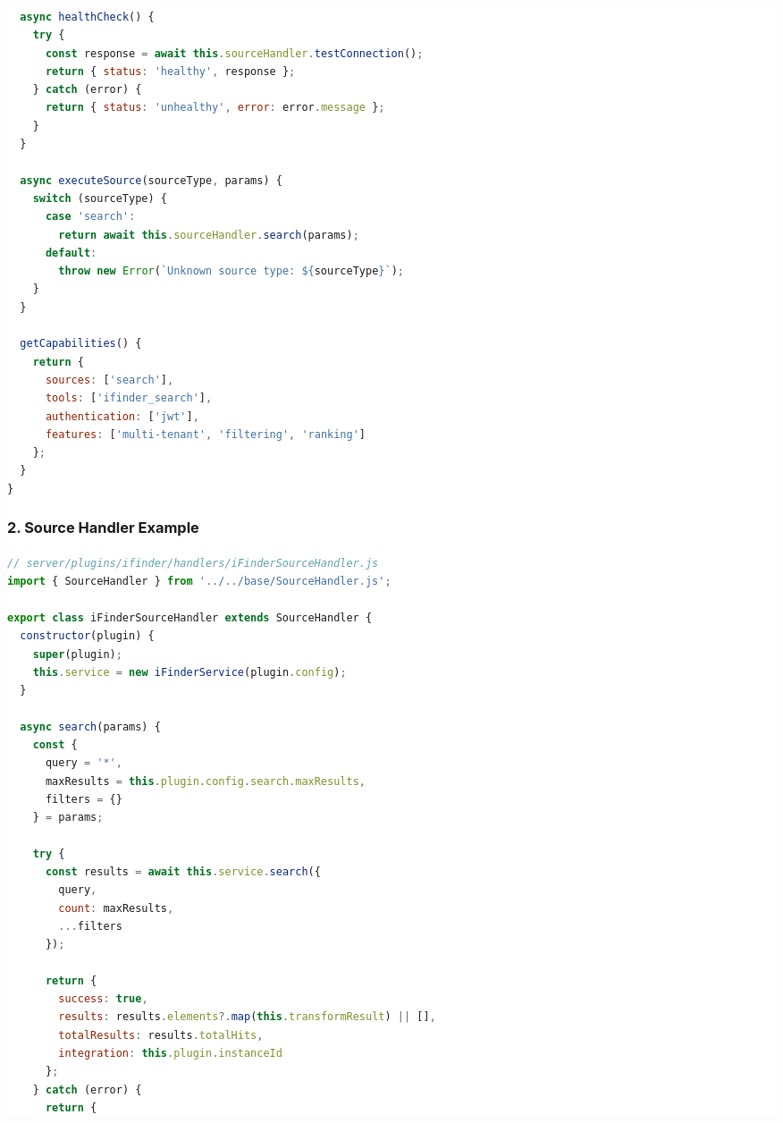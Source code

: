 ```javascript
  async healthCheck() {
    try {
      const response = await this.sourceHandler.testConnection();
      return { status: 'healthy', response };
    } catch (error) {
      return { status: 'unhealthy', error: error.message };
    }
  }

  async executeSource(sourceType, params) {
    switch (sourceType) {
      case 'search':
        return await this.sourceHandler.search(params);
      default:
        throw new Error(`Unknown source type: ${sourceType}`);
    }
  }

  getCapabilities() {
    return {
      sources: ['search'],
      tools: ['ifinder_search'],
      authentication: ['jwt'],
      features: ['multi-tenant', 'filtering', 'ranking']
    };
  }
}
```

### 2. Source Handler Example

```javascript
// server/plugins/ifinder/handlers/iFinderSourceHandler.js
import { SourceHandler } from '../../base/SourceHandler.js';

export class iFinderSourceHandler extends SourceHandler {
  constructor(plugin) {
    super(plugin);
    this.service = new iFinderService(plugin.config);
  }

  async search(params) {
    const {
      query = '*',
      maxResults = this.plugin.config.search.maxResults,
      filters = {}
    } = params;

    try {
      const results = await this.service.search({
        query,
        count: maxResults,
        ...filters
      });

      return {
        success: true,
        results: results.elements?.map(this.transformResult) || [],
        totalResults: results.totalHits,
        integration: this.plugin.instanceId
      };
    } catch (error) {
      return {
```